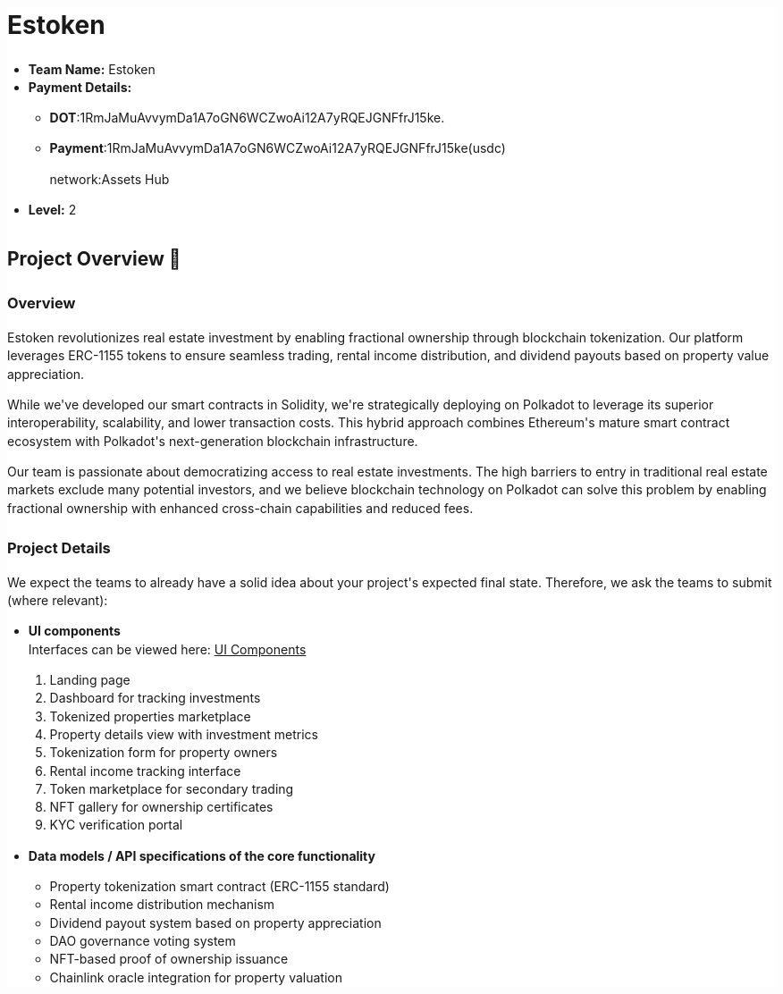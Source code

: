 # Estoken

- **Team Name:** Estoken
- **Payment Details:**
  - **DOT**:1RmJaMuAvvymDa1A7oGN6WCZwoAi12A7yRQEJGNFfrJ15ke.
  - **Payment**:1RmJaMuAvvymDa1A7oGN6WCZwoAi12A7yRQEJGNFfrJ15ke(usdc)

    network:Assets Hub
- **Level:** 2

## Project Overview :page_facing_up:

### Overview
Estoken revolutionizes real estate investment by enabling fractional ownership through blockchain tokenization. Our platform leverages ERC-1155 tokens to ensure seamless trading, rental income distribution, and dividend payouts based on property value appreciation.

While we've developed our smart contracts in Solidity, we're strategically deploying on Polkadot to leverage its superior interoperability, scalability, and lower transaction costs. This hybrid approach combines Ethereum's mature smart contract ecosystem with Polkadot's next-generation blockchain infrastructure.

Our team is passionate about democratizing access to real estate investments. The high barriers to entry in traditional real estate markets exclude many potential investors, and we believe blockchain technology on Polkadot can solve this problem by enabling fractional ownership with enhanced cross-chain capabilities and reduced fees.

### Project Details

We expect the teams to already have a solid idea about your project's expected final state. Therefore, we ask the teams to submit (where relevant):

- **UI components**  
  Interfaces can be viewed here: [UI Components](https://bit.ly/3DHuMKW)

  1. Landing page  
  2. Dashboard for tracking investments  
  3. Tokenized properties marketplace  
  4. Property details view with investment metrics  
  5. Tokenization form for property owners  
  6. Rental income tracking interface  
  7. Token marketplace for secondary trading  
  8. NFT gallery for ownership certificates  
  9. KYC verification portal  

- **Data models / API specifications of the core functionality**

  - Property tokenization smart contract (ERC-1155 standard)  
  - Rental income distribution mechanism  
  - Dividend payout system based on property appreciation  
  - DAO governance voting system  
  - NFT-based proof of ownership issuance  
  - Chainlink oracle integration for property valuation  
